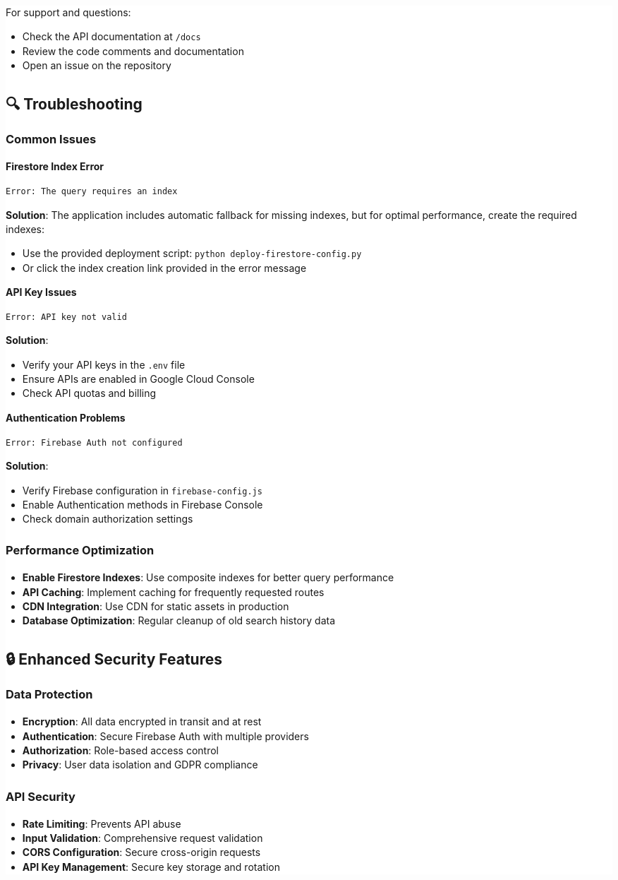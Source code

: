 For support and questions:
- Check the API documentation at `/docs`
- Review the code comments and documentation
- Open an issue on the repository

## 🔍 Troubleshooting

### Common Issues

**Firestore Index Error**
```
Error: The query requires an index
```
**Solution**: The application includes automatic fallback for missing indexes, but for optimal performance, create the required indexes:
- Use the provided deployment script: `python deploy-firestore-config.py`
- Or click the index creation link provided in the error message

**API Key Issues**
```
Error: API key not valid
```
**Solution**:
- Verify your API keys in the `.env` file
- Ensure APIs are enabled in Google Cloud Console
- Check API quotas and billing

**Authentication Problems**
```
Error: Firebase Auth not configured
```
**Solution**:
- Verify Firebase configuration in `firebase-config.js`
- Enable Authentication methods in Firebase Console
- Check domain authorization settings

### Performance Optimization

- **Enable Firestore Indexes**: Use composite indexes for better query performance
- **API Caching**: Implement caching for frequently requested routes
- **CDN Integration**: Use CDN for static assets in production
- **Database Optimization**: Regular cleanup of old search history data

## 🔒 Enhanced Security Features

### Data Protection
- **Encryption**: All data encrypted in transit and at rest
- **Authentication**: Secure Firebase Auth with multiple providers
- **Authorization**: Role-based access control
- **Privacy**: User data isolation and GDPR compliance

### API Security
- **Rate Limiting**: Prevents API abuse
- **Input Validation**: Comprehensive request validation
- **CORS Configuration**: Secure cross-origin requests
- **API Key Management**: Secure key storage and rotation
